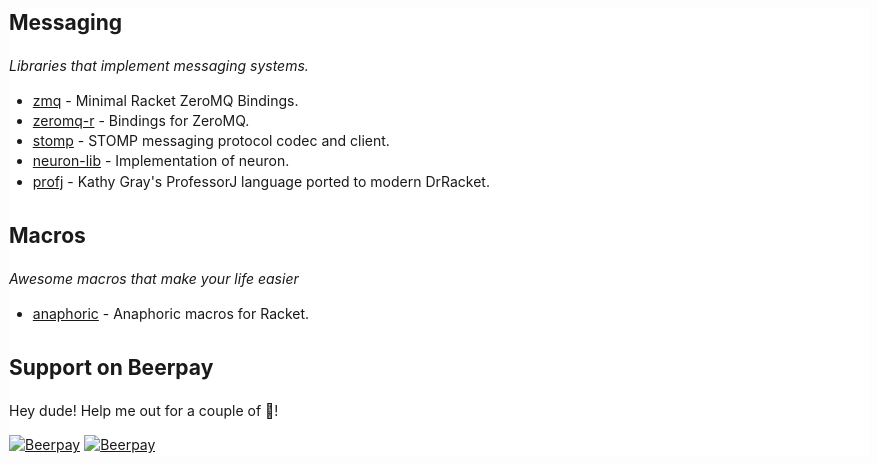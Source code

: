 
## Messaging

*Libraries that implement messaging systems.*

- [zmq](https://github.com/mordae/racket-zmq) - Minimal Racket ZeroMQ Bindings.
- [zeromq-r](https://github.com/rmculpepper/racket-zeromq) - Bindings for ZeroMQ.
- [stomp](https://github.com/tonyg/racket-stomp) - STOMP messaging protocol codec and client.
- [neuron-lib](https://github.com/dedbox/racket-neuron) - Implementation of neuron.
- [profj](https://github.com/mflatt/profj) - Kathy Gray's ProfessorJ language ported to modern DrRacket.

## Macros

*Awesome macros that make your life easier*

- [anaphoric](https://github.com/jsmaniac/anaphoric) - Anaphoric macros for Racket.

## Support on Beerpay
Hey dude! Help me out for a couple of :beers:!

[![Beerpay](https://beerpay.io/avelino/awesome-racket/badge.svg?style=beer-square)](https://beerpay.io/avelino/awesome-racket)  [![Beerpay](https://beerpay.io/avelino/awesome-racket/make-wish.svg?style=flat-square)](https://beerpay.io/avelino/awesome-racket?focus=wish)
